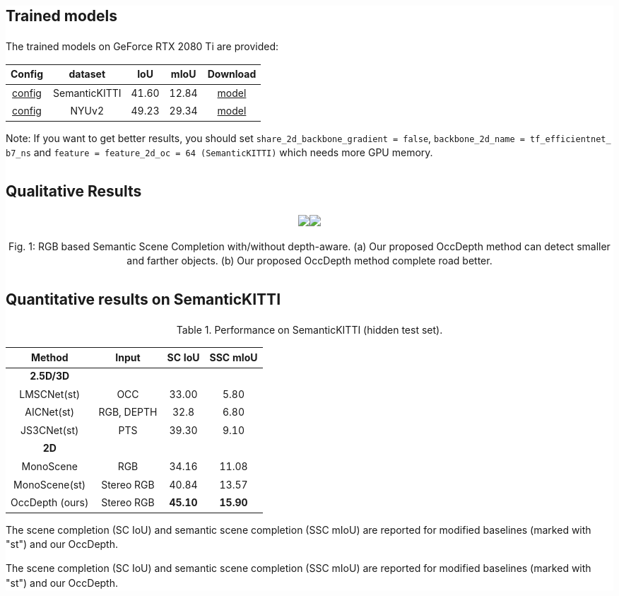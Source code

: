 ## Trained models

The trained models on GeForce RTX 2080 Ti are provided:

|                                              Config                                              |    dataset    |  IoU  | mIoU |                                          Download                                          |
| :----------------------------------------------------------------------------------------------: | :-----------: | :---: | :---: | :-----------------------------------------------------------------------------------------: |
| [config](occdepth/config/semantic_kitti/multicam_flospdepth_crp_stereodepth_cascadecls_2080ti.yaml) | SemanticKITTI | 41.60 | 12.84 | [model](https://drive.google.com/file/d/1MGJ_HZcuW5UpULpOeJV0M5ZrT-98j7OE/view?usp=share_link) |
|         [config](occdepth/config/NYU/multicam_flosp_crp_stereodepth_cascadecls_2080ti.yaml)         |     NYUv2     | 49.23 | 29.34 | [model](https://drive.google.com/file/d/1tBKB-J6NAxDTRTOE1hwAacRmwu57q8L8/view?usp=share_link) |

Note: If you want to get better results, you should set `share_2d_backbone_gradient = false`, `backbone_2d_name = tf_efficientnet_b7_ns` and `feature = feature_2d_oc = 64 (SemanticKITTI)` which needs more GPU memory.

## Qualitative Results

<div align="center">
<img width=374 src="./assets/result1-1.png"/><img width=400 src="./assets/result1-2.png"/>

Fig. 1: RGB based Semantic Scene Completion with/without depth-aware. (a) Our proposed OccDepth method can detect smaller and farther objects. (b) Our proposed OccDepth method complete road better.

</div>

## Quantitative results on SemanticKITTI

<div align="center">
Table 1. Performance on SemanticKITTI (hidden test set).

|      Method      |   Input   |     SC  IoU     |    SSC mIoU    |
| :---------------: | :--------: | :-------------: | :-------------: |
| **2.5D/3D** |            |                |                |
|    LMSCNet(st)    |    OCC    |      33.00      |      5.80      |
|    AICNet(st)    | RGB, DEPTH |      32.8      |      6.80      |
|    JS3CNet(st)    |    PTS    |      39.30      |      9.10      |
|   **2D**   |            |                |                |
|     MonoScene     |    RGB    |      34.16      |      11.08      |
|   MonoScene(st)   | Stereo RGB |      40.84      |      13.57      |
|  OccDepth (ours)  | Stereo RGB | **45.10** | **15.90** |

</div>
The scene completion (SC IoU) and semantic scene completion (SSC mIoU) are reported for modified baselines (marked with "st") and our OccDepth.


The scene completion (SC IoU) and semantic scene completion (SSC mIoU) are reported for modified baselines (marked with "st") and our OccDepth.
